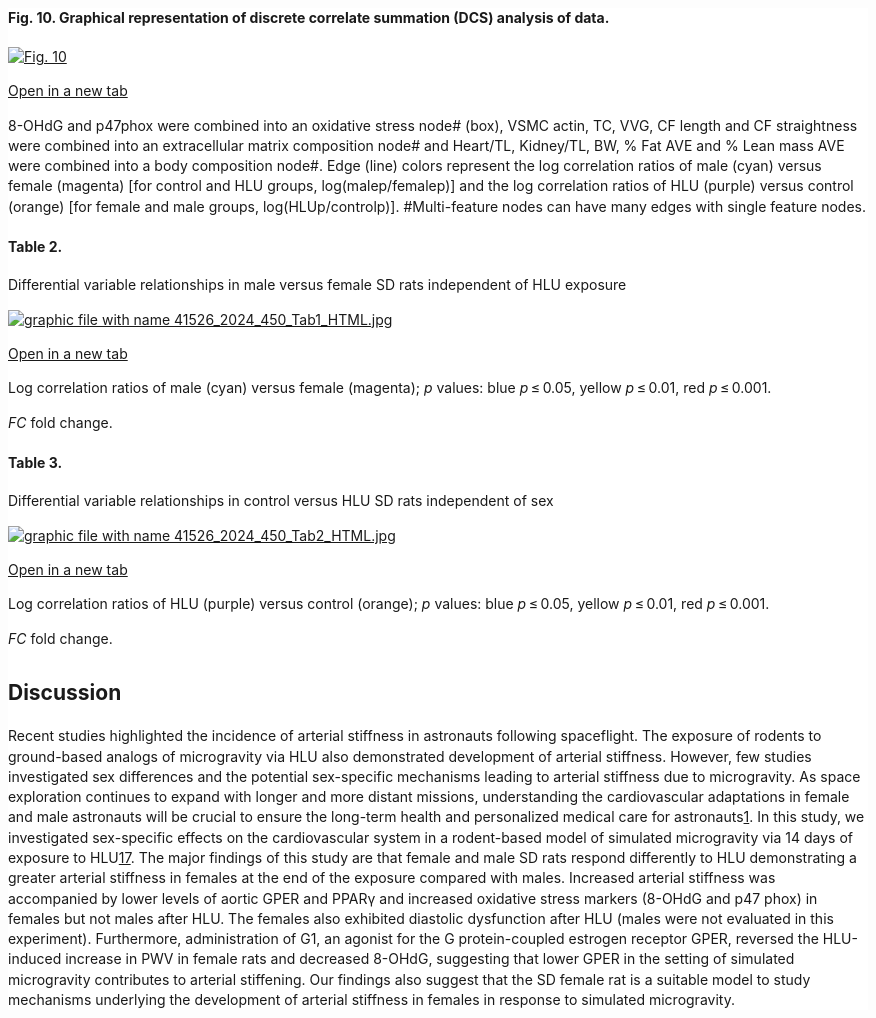 #### Fig. 10. Graphical representation of discrete correlate summation (DCS) analysis of data.

[![Fig. 10](https://cdn.ncbi.nlm.nih.gov/pmc/blobs/9998/11659408/9719133463b9/41526_2024_450_Fig10_HTML.jpg)](https://www.ncbi.nlm.nih.gov/core/lw/2.0/html/tileshop_pmc/tileshop_pmc_inline.html?title=Click%20on%20image%20to%20zoom&p=PMC3&id=11659408_41526_2024_450_Fig10_HTML.jpg)

[Open in a new tab](figure/Fig10/)

8-OHdG and p47phox were combined into an oxidative stress node# (box), VSMC actin, TC, VVG, CF length and CF straightness were combined into an extracellular matrix composition node# and Heart/TL, Kidney/TL, BW, % Fat AVE and % Lean mass AVE were combined into a body composition node#. Edge (line) colors represent the log correlation ratios of male (cyan) versus female (magenta) [for control and HLU groups, log(malep/femalep)] and the log correlation ratios of HLU (purple) versus control (orange) [for female and male groups, log(HLUp/controlp)]. #Multi-feature nodes can have many edges with single feature nodes.

#### Table 2.

Differential variable relationships in male versus female SD rats independent of HLU exposure

[![graphic file with name 41526_2024_450_Tab1_HTML.jpg](https://cdn.ncbi.nlm.nih.gov/pmc/blobs/9998/11659408/d02233e70a8a/41526_2024_450_Tab1_HTML.jpg)](https://www.ncbi.nlm.nih.gov/core/lw/2.0/html/tileshop_pmc/tileshop_pmc_inline.html?title=Click%20on%20image%20to%20zoom&p=PMC3&id=11659408_41526_2024_450_Tab1_HTML.jpg)

[Open in a new tab](table/Tab2/)

Log correlation ratios of male (cyan) versus female (magenta); *p* values: blue *p* ≤ 0.05, yellow *p* ≤ 0.01, red *p* ≤ 0.001.

*FC* fold change.

#### Table 3.

Differential variable relationships in control versus HLU SD rats independent of sex

[![graphic file with name 41526_2024_450_Tab2_HTML.jpg](https://cdn.ncbi.nlm.nih.gov/pmc/blobs/9998/11659408/2aa8555f01fd/41526_2024_450_Tab2_HTML.jpg)](https://www.ncbi.nlm.nih.gov/core/lw/2.0/html/tileshop_pmc/tileshop_pmc_inline.html?title=Click%20on%20image%20to%20zoom&p=PMC3&id=11659408_41526_2024_450_Tab2_HTML.jpg)

[Open in a new tab](table/Tab3/)

Log correlation ratios of HLU (purple) versus control (orange); *p* values: blue *p* ≤ 0.05, yellow *p* ≤ 0.01, red *p* ≤ 0.001.

*FC* fold change.

## Discussion

Recent studies highlighted the incidence of arterial stiffness in astronauts following spaceflight. The exposure of rodents to ground-based analogs of microgravity via HLU also demonstrated development of arterial stiffness. However, few studies investigated sex differences and the potential sex-specific mechanisms leading to arterial stiffness due to microgravity. As space exploration continues to expand with longer and more distant missions, understanding the cardiovascular adaptations in female and male astronauts will be crucial to ensure the long-term health and personalized medical care for astronauts[1](#CR1). In this study, we investigated sex-specific effects on the cardiovascular system in a rodent-based model of simulated microgravity via 14 days of exposure to HLU[17](#CR17). The major findings of this study are that female and male SD rats respond differently to HLU demonstrating a greater arterial stiffness in females at the end of the exposure compared with males. Increased arterial stiffness was accompanied by lower levels of aortic GPER and PPARγ and increased oxidative stress markers (8-OHdG and p47 phox) in females but not males after HLU. The females also exhibited diastolic dysfunction after HLU (males were not evaluated in this experiment). Furthermore, administration of G1, an agonist for the G protein-coupled estrogen receptor GPER, reversed the HLU-induced increase in PWV in female rats and decreased 8-OHdG, suggesting that lower GPER in the setting of simulated microgravity contributes to arterial stiffening. Our findings also suggest that the SD female rat is a suitable model to study mechanisms underlying the development of arterial stiffness in females in response to simulated microgravity.